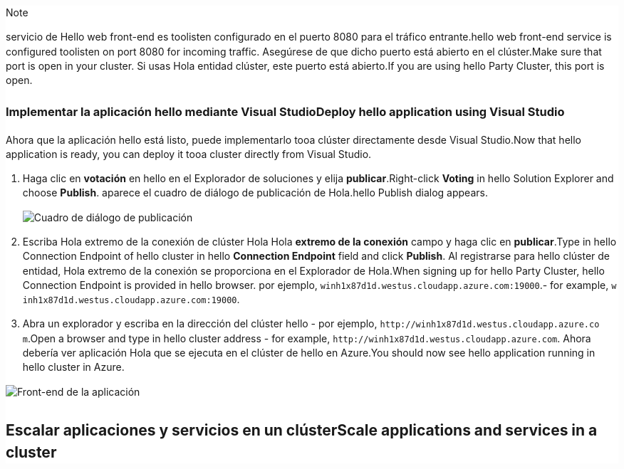 > [!Note]
> <span data-ttu-id="bdf69-178">servicio de Hello web front-end es toolisten configurado en el puerto 8080 para el tráfico entrante.</span><span class="sxs-lookup"><span data-stu-id="bdf69-178">hello web front-end service is configured toolisten on port 8080 for incoming traffic.</span></span> <span data-ttu-id="bdf69-179">Asegúrese de que dicho puerto está abierto en el clúster.</span><span class="sxs-lookup"><span data-stu-id="bdf69-179">Make sure that port is open in your cluster.</span></span> <span data-ttu-id="bdf69-180">Si usas Hola entidad clúster, este puerto está abierto.</span><span class="sxs-lookup"><span data-stu-id="bdf69-180">If you are using hello Party Cluster, this port is open.</span></span>
>

### <a name="deploy-hello-application-using-visual-studio"></a><span data-ttu-id="bdf69-181">Implementar la aplicación hello mediante Visual Studio</span><span class="sxs-lookup"><span data-stu-id="bdf69-181">Deploy hello application using Visual Studio</span></span>
<span data-ttu-id="bdf69-182">Ahora que la aplicación hello está listo, puede implementarlo tooa clúster directamente desde Visual Studio.</span><span class="sxs-lookup"><span data-stu-id="bdf69-182">Now that hello application is ready, you can deploy it tooa cluster directly from Visual Studio.</span></span>

1. <span data-ttu-id="bdf69-183">Haga clic en **votación** en hello en el Explorador de soluciones y elija **publicar**.</span><span class="sxs-lookup"><span data-stu-id="bdf69-183">Right-click **Voting** in hello Solution Explorer and choose **Publish**.</span></span> <span data-ttu-id="bdf69-184">aparece el cuadro de diálogo de publicación de Hola.</span><span class="sxs-lookup"><span data-stu-id="bdf69-184">hello Publish dialog appears.</span></span>

    ![Cuadro de diálogo de publicación](./media/service-fabric-quickstart-dotnet/publish-app.png)

2. <span data-ttu-id="bdf69-186">Escriba Hola extremo de la conexión de clúster Hola Hola **extremo de la conexión** campo y haga clic en **publicar**.</span><span class="sxs-lookup"><span data-stu-id="bdf69-186">Type in hello Connection Endpoint of hello cluster in hello **Connection Endpoint** field and click **Publish**.</span></span> <span data-ttu-id="bdf69-187">Al registrarse para hello clúster de entidad, Hola extremo de la conexión se proporciona en el Explorador de Hola.</span><span class="sxs-lookup"><span data-stu-id="bdf69-187">When signing up for hello Party Cluster, hello Connection Endpoint is provided in hello browser.</span></span> <span data-ttu-id="bdf69-188">por ejemplo, `winh1x87d1d.westus.cloudapp.azure.com:19000`.</span><span class="sxs-lookup"><span data-stu-id="bdf69-188">- for example, `winh1x87d1d.westus.cloudapp.azure.com:19000`.</span></span>

3. <span data-ttu-id="bdf69-189">Abra un explorador y escriba en la dirección del clúster hello - por ejemplo, `http://winh1x87d1d.westus.cloudapp.azure.com`.</span><span class="sxs-lookup"><span data-stu-id="bdf69-189">Open a browser and type in hello cluster address - for example, `http://winh1x87d1d.westus.cloudapp.azure.com`.</span></span> <span data-ttu-id="bdf69-190">Ahora debería ver aplicación Hola que se ejecuta en el clúster de hello en Azure.</span><span class="sxs-lookup"><span data-stu-id="bdf69-190">You should now see hello application running in hello cluster in Azure.</span></span>

![Front-end de la aplicación](./media/service-fabric-quickstart-dotnet/application-screenshot-new-azure.png)

## <a name="scale-applications-and-services-in-a-cluster"></a><span data-ttu-id="bdf69-192">Escalar aplicaciones y servicios en un clúster</span><span class="sxs-lookup"><span data-stu-id="bdf69-192">Scale applications and services in a cluster</span></span>